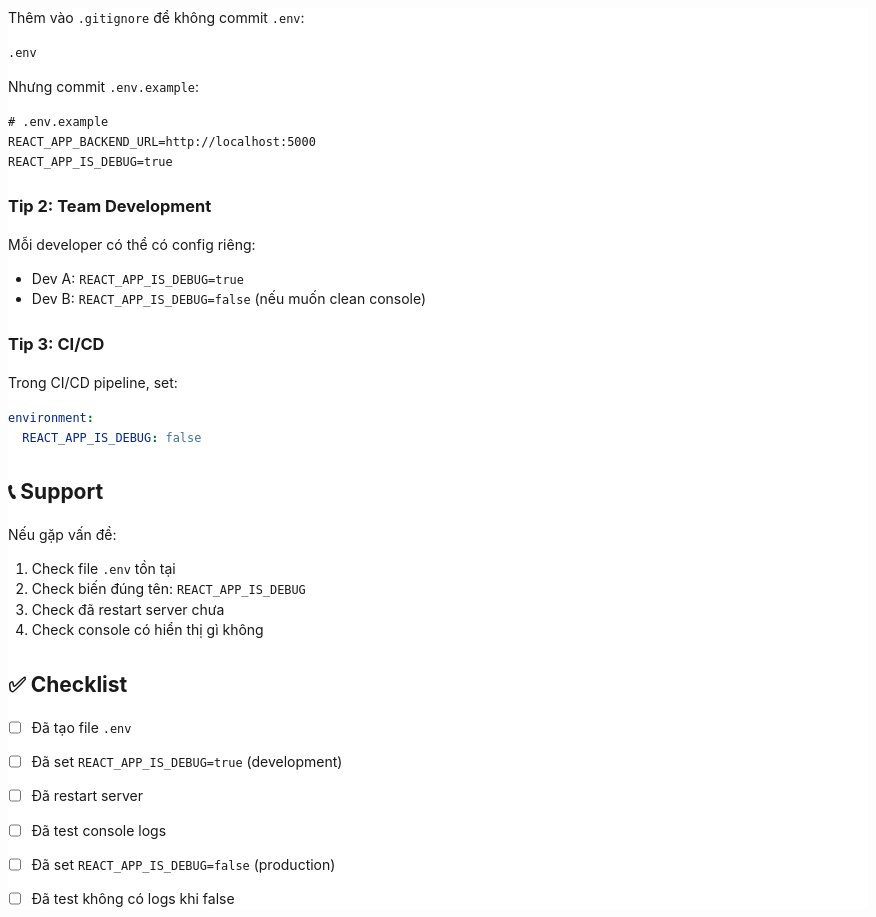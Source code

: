 Thêm vào `.gitignore` để không commit `.env`:
```gitignore
.env
```

Nhưng commit `.env.example`:
```env
# .env.example
REACT_APP_BACKEND_URL=http://localhost:5000
REACT_APP_IS_DEBUG=true
```

### Tip 2: Team Development

Mỗi developer có thể có config riêng:
- Dev A: `REACT_APP_IS_DEBUG=true`
- Dev B: `REACT_APP_IS_DEBUG=false` (nếu muốn clean console)

### Tip 3: CI/CD

Trong CI/CD pipeline, set:
```yaml
environment:
  REACT_APP_IS_DEBUG: false
```

## 📞 Support

Nếu gặp vấn đề:
1. Check file `.env` tồn tại
2. Check biến đúng tên: `REACT_APP_IS_DEBUG`
3. Check đã restart server chưa
4. Check console có hiển thị gì không

## ✅ Checklist

- [ ] Đã tạo file `.env`
- [ ] Đã set `REACT_APP_IS_DEBUG=true` (development)
- [ ] Đã restart server
- [ ] Đã test console logs
- [ ] Đã set `REACT_APP_IS_DEBUG=false` (production)
- [ ] Đã test không có logs khi false

